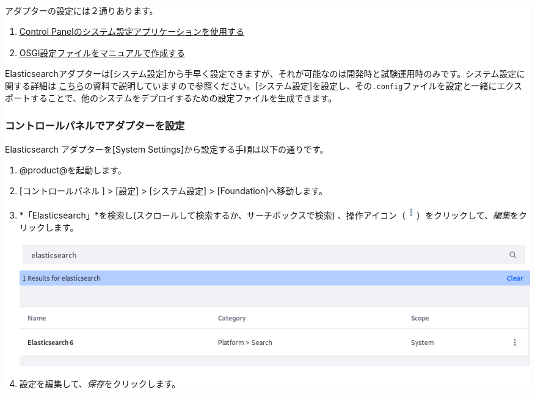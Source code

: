 アダプターの設定には２通りあります。

1. [Control Panelのシステム設定アプリケーションを使用する](#configuring-the-adapter-in-the-control-panel)

2. [OSGi設定ファイルをマニュアルで作成する](#configuring-the-adapter-with-an-osgi-config-file)

Elasticsearchアダプターは[システム設定]から手早く設定できますが、それが可能なのは開発時と試験運用時のみです。システム設定に関する詳細は [こちら](/docs/7-1/user/-/knowledge_base/u/system-settings)の資料で説明していますので参照ください。[システム設定]を設定し、その`.config`ファイルを設定と一緒にエクスポートすることで、他のシステムをデプロイするための設定ファイルを生成できます。

### コントロールパネルでアダプターを設定 

Elasticsearch アダプターを[System Settings]から設定する手順は以下の通りです。 

1. @product@を起動します。

2. [コントロールパネル ] > [設定] > [システム設定] > [Foundation]へ移動します。

3. *「Elasticsearch」*を検索し(スクロールして検索するか、サーチボックスで検索) 、操作アイコン（![操作](../../../../images/icon-actions.png)）をクリックして、*編集*をクリックします。 

   ![図1: @product@のコントロールパネルにあるシステム設定アプリケーションでElasticsearchアダプターを設定します。](../../../../images/cfg-elasticsearch-sys-settings.png)

4. 設定を編集して、*保存*をクリックします。
